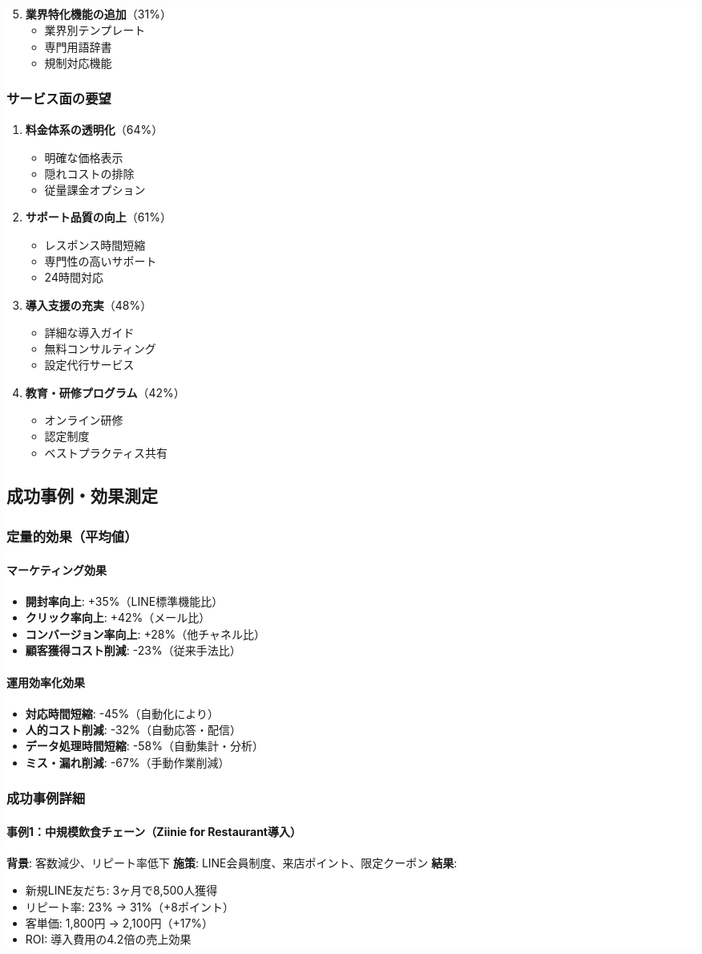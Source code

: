 5. **業界特化機能の追加**（31%）
   - 業界別テンプレート
   - 専門用語辞書
   - 規制対応機能

### サービス面の要望
1. **料金体系の透明化**（64%）
   - 明確な価格表示
   - 隠れコストの排除
   - 従量課金オプション

2. **サポート品質の向上**（61%）
   - レスポンス時間短縮
   - 専門性の高いサポート
   - 24時間対応

3. **導入支援の充実**（48%）
   - 詳細な導入ガイド
   - 無料コンサルティング
   - 設定代行サービス

4. **教育・研修プログラム**（42%）
   - オンライン研修
   - 認定制度
   - ベストプラクティス共有

## 成功事例・効果測定

### 定量的効果（平均値）

#### マーケティング効果
- **開封率向上**: +35%（LINE標準機能比）
- **クリック率向上**: +42%（メール比）
- **コンバージョン率向上**: +28%（他チャネル比）
- **顧客獲得コスト削減**: -23%（従来手法比）

#### 運用効率化効果
- **対応時間短縮**: -45%（自動化により）
- **人的コスト削減**: -32%（自動応答・配信）
- **データ処理時間短縮**: -58%（自動集計・分析）
- **ミス・漏れ削減**: -67%（手動作業削減）

### 成功事例詳細

#### 事例1：中規模飲食チェーン（Ziinie for Restaurant導入）
**背景**: 客数減少、リピート率低下
**施策**: LINE会員制度、来店ポイント、限定クーポン
**結果**:
- 新規LINE友だち: 3ヶ月で8,500人獲得
- リピート率: 23% → 31%（+8ポイント）
- 客単価: 1,800円 → 2,100円（+17%）
- ROI: 導入費用の4.2倍の売上効果
